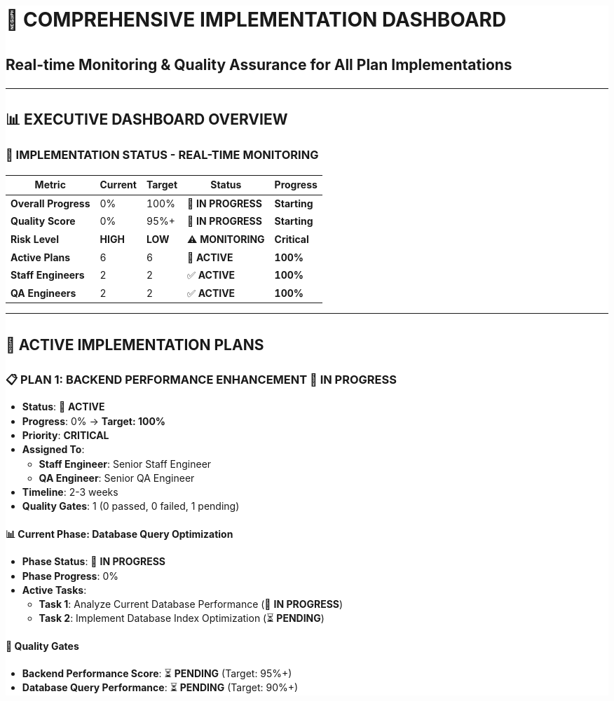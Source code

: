 # 🚀 **COMPREHENSIVE IMPLEMENTATION DASHBOARD**
## **Real-time Monitoring & Quality Assurance for All Plan Implementations**

---

## **📊 EXECUTIVE DASHBOARD OVERVIEW**

### **🎯 IMPLEMENTATION STATUS - REAL-TIME MONITORING**

| **Metric** | **Current** | **Target** | **Status** | **Progress** |
|------------|-------------|------------|------------|--------------|
| **Overall Progress** | 0% | 100% | 🔄 **IN PROGRESS** | **Starting** |
| **Quality Score** | 0% | 95%+ | 🔄 **IN PROGRESS** | **Starting** |
| **Risk Level** | **HIGH** | **LOW** | ⚠️ **MONITORING** | **Critical** |
| **Active Plans** | 6 | 6 | 🔄 **ACTIVE** | **100%** |
| **Staff Engineers** | 2 | 2 | ✅ **ACTIVE** | **100%** |
| **QA Engineers** | 2 | 2 | ✅ **ACTIVE** | **100%** |

---

## **🚀 ACTIVE IMPLEMENTATION PLANS**

### **📋 PLAN 1: BACKEND PERFORMANCE ENHANCEMENT** 🔄 **IN PROGRESS**
- **Status**: 🔄 **ACTIVE**
- **Progress**: 0% → **Target: 100%**
- **Priority**: **CRITICAL**
- **Assigned To**: 
  - **Staff Engineer**: Senior Staff Engineer
  - **QA Engineer**: Senior QA Engineer
- **Timeline**: 2-3 weeks
- **Quality Gates**: 1 (0 passed, 0 failed, 1 pending)

#### **📊 Current Phase: Database Query Optimization**
- **Phase Status**: 🔄 **IN PROGRESS**
- **Phase Progress**: 0%
- **Active Tasks**:
  - **Task 1**: Analyze Current Database Performance (🔄 **IN PROGRESS**)
  - **Task 2**: Implement Database Index Optimization (⏳ **PENDING**)

#### **🎯 Quality Gates**
- **Backend Performance Score**: ⏳ **PENDING** (Target: 95%+)
- **Database Query Performance**: ⏳ **PENDING** (Target: 90%+)
